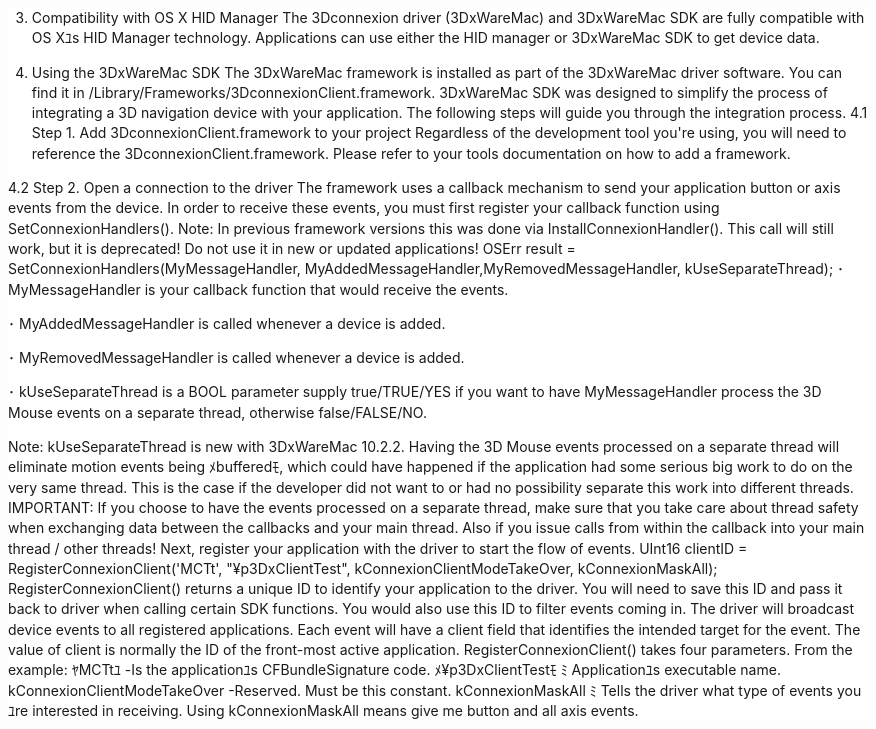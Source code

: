 3. Compatibility with OS X HID Manager 
The 3Dconnexion driver (3DxWareMac) and 3DxWareMac SDK are fully compatible with OS Xﾕs HID Manager technology. Applications can use either the HID manager or 3DxWareMac SDK to get device data. 

4. Using the 3DxWareMac SDK 
The 3DxWareMac framework is installed as part of the 3DxWareMac driver software. You can find it in 
/Library/Frameworks/3DconnexionClient.framework. 
3DxWareMac SDK was designed to simplify the process of integrating a 3D navigation device with your application. The following steps will guide you through the integration process. 
4.1 Step 1. Add 3DconnexionClient.framework to your project 
Regardless of the development tool you're using, you will need to reference the 3DconnexionClient.framework. Please refer to your tools documentation on how to add a framework. 

4.2 Step 2. Open a connection to the driver 
The framework uses a callback mechanism to send your application button or axis events from the device. In order to receive these events, you must first register your callback function using SetConnexionHandlers(). 
Note: 
In previous framework versions this was done via InstallConnexionHandler(). This call will still work, but it is deprecated! Do not use it in new or updated applications! 
OSErr result = SetConnexionHandlers(MyMessageHandler, MyAddedMessageHandler,MyRemovedMessageHandler, kUseSeparateThread); 
･ 
MyMessageHandler is your callback function that would receive the events. 

･ 
MyAddedMessageHandler is called whenever a device is added. 

･ 
MyRemovedMessageHandler is called whenever a device is added. 

･ 
kUseSeparateThread is a BOOL parameter supply true/TRUE/YES if you want to have MyMessageHandler process the 3D Mouse events on a separate thread, otherwise false/FALSE/NO. 


Note: kUseSeparateThread is new with 3DxWareMac 10.2.2. Having the 3D Mouse events processed on a separate thread will eliminate motion events being ﾒbufferedﾓ, which could have happened if the application had some serious big work to do on the very same thread. This is the case if the developer did not want to or had no possibility separate this work into different threads. 
IMPORTANT: 
If you choose to have the events processed on a separate thread, make sure that you take care about thread safety when exchanging data between the callbacks and your main thread. Also if you issue calls from within the callback into your main thread / other threads! 
Next, register your application with the driver to start the flow of events. 
UInt16 clientID = RegisterConnexionClient('MCTt', "¥p3DxClientTest", kConnexionClientModeTakeOver, kConnexionMaskAll); 
RegisterConnexionClient() returns a unique ID to identify your application to the driver. You will need to save this ID and pass it back to driver when calling certain SDK functions. 
You would also use this ID to filter events coming in. The driver will broadcast device events to all registered applications. Each event will have a client field that identifies the intended target for the event. The value of client is normally the ID of the front-most active application. 
RegisterConnexionClient() takes four parameters. 
From the example: ﾔMCTtﾕ -Is the applicationﾕs CFBundleSignature code. ﾒ¥p3DxClientTestﾓ ﾐ Applicationﾕs executable name. kConnexionClientModeTakeOver -Reserved. Must be this constant. kConnexionMaskAll ﾐ Tells the driver what type of events youﾕre interested in receiving. Using kConnexionMaskAll means give me button and all axis events. 
